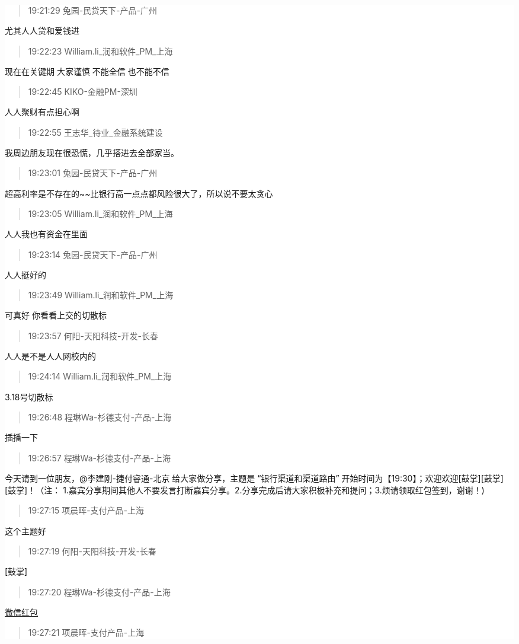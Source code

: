 > 19:21:29  兔园-民贷天下-产品-广州  
   
尤其人人贷和爱钱进  
   
> 19:22:23  William.li_润和软件_PM_上海  
   
现在在关键期 大家谨慎  不能全信 也不能不信  
   
> 19:22:45  KIKO-金融PM-深圳  
   
人人聚财有点担心啊  
   
> 19:22:55  王志华_待业_金融系统建设  
   
我周边朋友现在很恐慌，几乎搭进去全部家当。  
   
> 19:23:01  兔园-民贷天下-产品-广州  
   
超高利率是不存在的~~比银行高一点点都风险很大了，所以说不要太贪心  
   
> 19:23:05  William.li_润和软件_PM_上海  
   
人人我也有资金在里面  
   
> 19:23:14  兔园-民贷天下-产品-广州  
   
人人挺好的  
   
> 19:23:49  William.li_润和软件_PM_上海  
   
可真好 你看看上交的切散标  
   
> 19:23:57  何阳-天阳科技-开发-长春  
   
人人是不是人人网校内的  
   
> 19:24:14  William.li_润和软件_PM_上海  
   
3.18号切散标  
   
> 19:26:48  程琳Wa-杉德支付-产品-上海  
   
插播一下  
   
> 19:26:57  程琳Wa-杉德支付-产品-上海  
   
今天请到一位朋友，@李建刚-捷付睿通-北京 给大家做分享，主题是 “银行渠道和渠道路由” 开始时间为【19:30】；欢迎欢迎[鼓掌][鼓掌][鼓掌]！（注： 1.嘉宾分享期间其他人不要发言打断嘉宾分享。2.分享完成后请大家积极补充和提问；3.烦请领取红包签到，谢谢！)  
   
> 19:27:15  项晨晖-支付产品-上海  
   
这个主题好  
   
> 19:27:19  何阳-天阳科技-开发-长春  
   
[鼓掌]  
   
> 19:27:20  程琳Wa-杉德支付-产品-上海  
   
[微信红包](https://wxapp.tenpay.com/mmpayhb/wxhb_personalreceive?showwxpaytitle=1&amp;amp;msgtype=1&amp;amp;channelid=1&amp;amp;sendid=1000039501201807117019932982272&amp;amp;ver=6&amp;amp;sign=ce33abbe45df42daa79c472aaee8dceb166d43458d1ef904b1ba0f6ba8cb55f6c479b8f92ec168603e08edc445554c12e242d3ca4ad5fa659c691fe60e996fdb474d4194595c6e58b356b6b717bcea57)  
   
> 19:27:21  项晨晖-支付产品-上海  
   